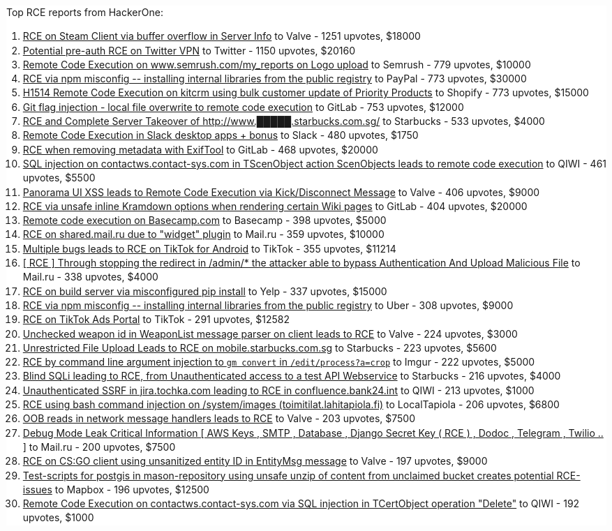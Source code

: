 Top RCE reports from HackerOne:

1. [RCE on Steam Client via buffer overflow in Server Info](https://hackerone.com/reports/470520) to Valve - 1251 upvotes, $18000
2. [Potential pre-auth RCE on Twitter VPN](https://hackerone.com/reports/591295) to Twitter - 1150 upvotes, $20160
3. [Remote Code Execution on www.semrush.com/my_reports on Logo upload](https://hackerone.com/reports/403417) to Semrush - 779 upvotes, $10000
4. [RCE via npm misconfig -- installing internal libraries from the public registry](https://hackerone.com/reports/925585) to PayPal - 773 upvotes, $30000
5. [H1514 Remote Code Execution on kitcrm using bulk customer update of Priority Products](https://hackerone.com/reports/422944) to Shopify - 773 upvotes, $15000
6. [Git flag injection - local file overwrite to remote code execution](https://hackerone.com/reports/658013) to GitLab - 753 upvotes, $12000
7. [RCE and Complete Server Takeover of http://www.█████.starbucks.com.sg/](https://hackerone.com/reports/502758) to Starbucks - 533 upvotes, $4000
8. [Remote Code Execution in Slack desktop apps + bonus](https://hackerone.com/reports/783877) to Slack - 480 upvotes, $1750
9. [RCE when removing metadata with ExifTool](https://hackerone.com/reports/1154542) to GitLab - 468 upvotes, $20000
10. [SQL injection on contactws.contact-sys.com in TScenObject action ScenObjects leads to remote code execution](https://hackerone.com/reports/816254) to QIWI - 461 upvotes, $5500
11. [Panorama UI XSS leads to Remote Code Execution via Kick/Disconnect Message](https://hackerone.com/reports/631956) to Valve - 406 upvotes, $9000
12. [RCE via unsafe inline Kramdown options when rendering certain Wiki pages](https://hackerone.com/reports/1125425) to GitLab - 404 upvotes, $20000
13. [Remote code execution on Basecamp.com](https://hackerone.com/reports/365271) to Basecamp - 398 upvotes, $5000
14. [RCE on shared.mail.ru due to "widget" plugin](https://hackerone.com/reports/518637) to Mail.ru - 359 upvotes, $10000
15. [Multiple bugs leads to RCE on TikTok for Android](https://hackerone.com/reports/1065500) to TikTok - 355 upvotes, $11214
16. [[ RCE ] Through stopping the redirect in /admin/* the attacker able to bypass Authentication And Upload Malicious File](https://hackerone.com/reports/683957) to Mail.ru - 338 upvotes, $4000
17. [RCE on build server via misconfigured pip install](https://hackerone.com/reports/946409) to Yelp - 337 upvotes, $15000
18. [RCE via npm misconfig -- installing internal libraries from the public registry](https://hackerone.com/reports/1007014) to Uber - 308 upvotes, $9000
19. [RCE on TikTok Ads Portal](https://hackerone.com/reports/1024575) to TikTok - 291 upvotes, $12582
20. [Unchecked weapon id in WeaponList message parser on client leads to RCE](https://hackerone.com/reports/513154) to Valve - 224 upvotes, $3000
21. [Unrestricted File Upload Leads to RCE on mobile.starbucks.com.sg](https://hackerone.com/reports/1027822) to Starbucks - 223 upvotes, $5600
22. [RCE by command line argument injection to `gm convert` in `/edit/process?a=crop`](https://hackerone.com/reports/212696) to Imgur - 222 upvotes, $5000
23. [Blind SQLi leading to RCE, from Unauthenticated access to a test API Webservice](https://hackerone.com/reports/592400) to Starbucks - 216 upvotes, $4000
24. [Unauthenticated SSRF in jira.tochka.com leading to RCE in confluence.bank24.int](https://hackerone.com/reports/713900) to QIWI - 213 upvotes, $1000
25. [RCE using bash command injection on /system/images (toimitilat.lahitapiola.fi)](https://hackerone.com/reports/303061) to LocalTapiola - 206 upvotes, $6800
26. [OOB reads in network message handlers leads to RCE](https://hackerone.com/reports/807772) to Valve - 203 upvotes, $7500
27. [Debug Mode Leak Critical Information [ AWS Keys , SMTP , Database , Django Secret Key ( RCE )  , Dodoc , Telegram , Twilio .. ]](https://hackerone.com/reports/1083543) to Mail.ru - 200 upvotes, $7500
28. [RCE on CS:GO client using unsanitized entity ID in EntityMsg message](https://hackerone.com/reports/584603) to Valve - 197 upvotes, $9000
29. [Test-scripts for postgis in mason-repository using unsafe unzip of content from unclaimed bucket creates potential RCE-issues](https://hackerone.com/reports/329689) to Mapbox - 196 upvotes, $12500
30. [Remote Code Execution on contactws.contact-sys.com via SQL injection in TCertObject operation "Delete"](https://hackerone.com/reports/816086) to QIWI - 192 upvotes, $1000
